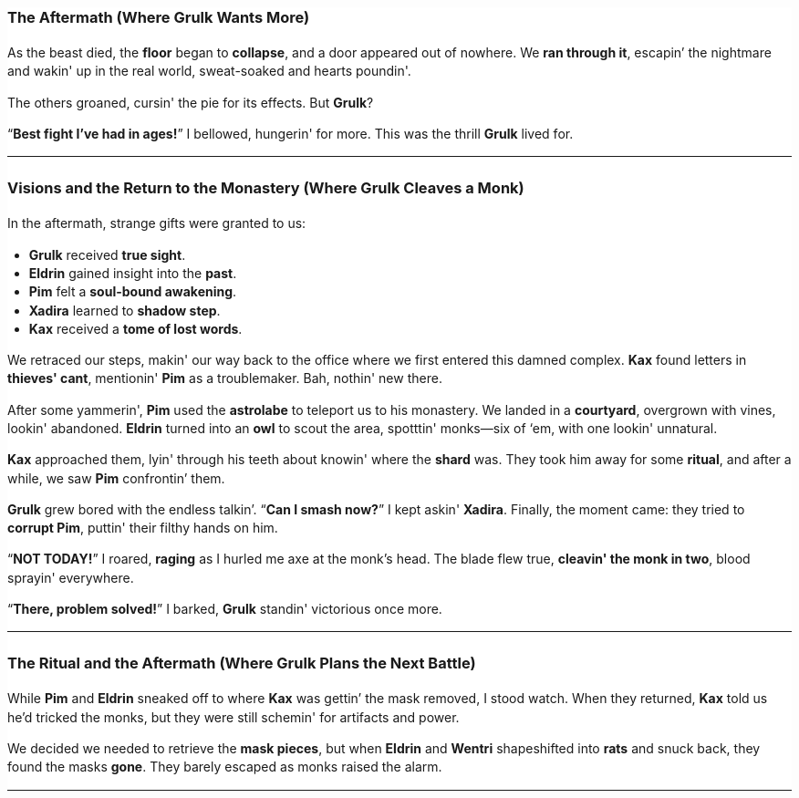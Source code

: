 ### **The Aftermath (Where Grulk Wants More)**

As the beast died, the **floor** began to **collapse**, and a door appeared out of nowhere. We **ran through it**, escapin’ the nightmare and wakin' up in the real world, sweat-soaked and hearts poundin'.

The others groaned, cursin' the pie for its effects. But **Grulk**? 

“**Best fight I’ve had in ages!**” I bellowed, hungerin' for more. This was the thrill **Grulk** lived for.

---

### **Visions and the Return to the Monastery (Where Grulk Cleaves a Monk)**

In the aftermath, strange gifts were granted to us:
- **Grulk** received **true sight**.
- **Eldrin** gained insight into the **past**.
- **Pim** felt a **soul-bound awakening**.
- **Xadira** learned to **shadow step**.
- **Kax** received a **tome of lost words**.

We retraced our steps, makin' our way back to the office where we first entered this damned complex. **Kax** found letters in **thieves' cant**, mentionin' **Pim** as a troublemaker. Bah, nothin' new there.

After some yammerin', **Pim** used the **astrolabe** to teleport us to his monastery. We landed in a **courtyard**, overgrown with vines, lookin' abandoned. **Eldrin** turned into an **owl** to scout the area, spotttin' monks—six of ‘em, with one lookin' unnatural.

**Kax** approached them, lyin' through his teeth about knowin' where the **shard** was. They took him away for some **ritual**, and after a while, we saw **Pim** confrontin’ them. 

**Grulk** grew bored with the endless talkin’. “**Can I smash now?**” I kept askin' **Xadira**. Finally, the moment came: they tried to **corrupt Pim**, puttin' their filthy hands on him.

“**NOT TODAY!**” I roared, **raging** as I hurled me axe at the monk’s head. The blade flew true, **cleavin' the monk in two**, blood sprayin' everywhere. 

“**There, problem solved!**” I barked, **Grulk** standin' victorious once more.

---

### **The Ritual and the Aftermath (Where Grulk Plans the Next Battle)**

While **Pim** and **Eldrin** sneaked off to where **Kax** was gettin’ the mask removed, I stood watch. When they returned, **Kax** told us he’d tricked the monks, but they were still schemin' for artifacts and power. 

We decided we needed to retrieve the **mask pieces**, but when **Eldrin** and **Wentri** shapeshifted into **rats** and snuck back, they found the masks **gone**. They barely escaped as monks raised the alarm.

---
